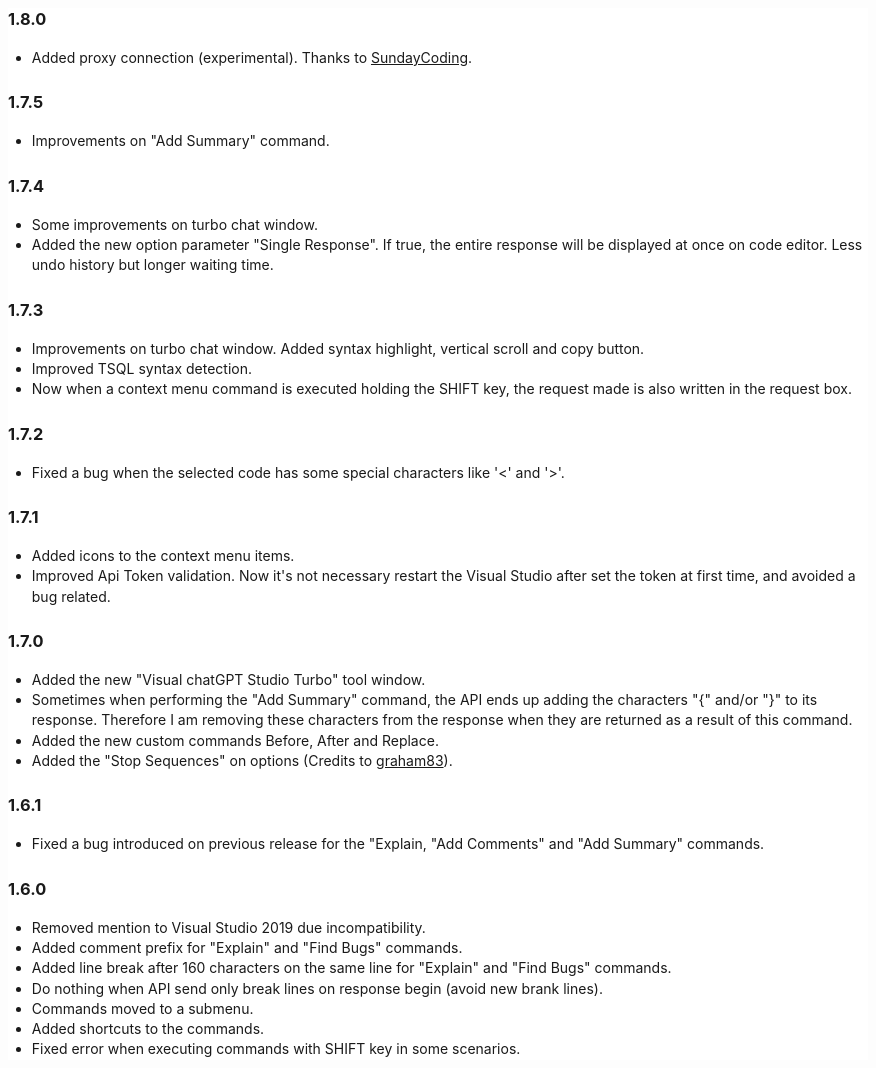 ### 1.8.0

- Added proxy connection (experimental). Thanks to [SundayCoding](https://github.com/SundayCoding).

### 1.7.5

- Improvements on "Add Summary" command.

### 1.7.4

- Some improvements on turbo chat window.
- Added the new option parameter "Single Response". If true, the entire response will be displayed at once on code editor. Less undo history but longer waiting time.

### 1.7.3

- Improvements on turbo chat window. Added syntax highlight, vertical scroll and copy button.
- Improved TSQL syntax detection.
- Now when a context menu command is executed holding the SHIFT key, the request made is also written in the request box.

### 1.7.2

- Fixed a bug when the selected code has some special characters like '<' and '>'.

### 1.7.1

- Added icons to the context menu items.
- Improved Api Token validation. Now it's not necessary restart the Visual Studio after set the token at first time, and avoided a bug related.

### 1.7.0

- Added the new "Visual chatGPT Studio Turbo" tool window.
- Sometimes when performing the "Add Summary" command, the API ends up adding the characters "{" and/or "}" to its response. Therefore I am removing these characters from the response when they are returned as a result of this command.
- Added the new custom commands Before, After and Replace.
- Added the "Stop Sequences" on options (Credits to [graham83](https://github.com/graham83)).

### 1.6.1

- Fixed a bug introduced on previous release for the "Explain, "Add Comments" and "Add Summary" commands.

### 1.6.0

- Removed mention to Visual Studio 2019 due incompatibility.
- Added comment prefix for "Explain" and "Find Bugs" commands.
- Added line break after 160 characters on the same line for "Explain" and "Find Bugs" commands.
- Do nothing when API send only break lines on response begin (avoid new brank lines).
- Commands moved to a submenu.
- Added shortcuts to the commands.
- Fixed error when executing commands with SHIFT key in some scenarios.
